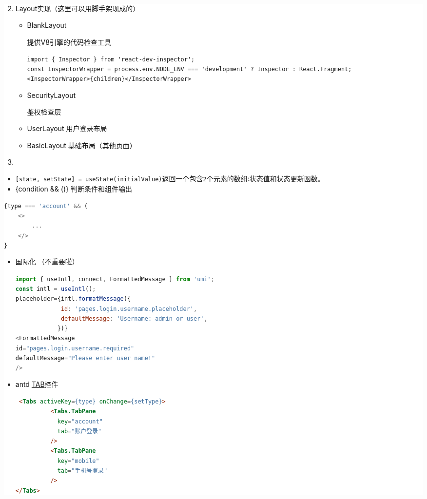      

  2. Layout实现（这里可以用脚手架现成的）

     + BlankLayout 

       提供V8引擎的代码检查工具

       ```tsx
       import { Inspector } from 'react-dev-inspector';
       const InspectorWrapper = process.env.NODE_ENV === 'development' ? Inspector : React.Fragment;
       <InspectorWrapper>{children}</InspectorWrapper>
       ```

     + SecurityLayout

       鉴权检查层

     + UserLayout 用户登录布局

     + BasicLayout 基础布局（其他页面）

  3. 

- `[state, setState] = useState(initialValue)`返回一个包含`2`个元素的数组:状态值和状态更新函数。
- {condition && ()} 判断条件和组件输出

```js
{type === 'account' && (
    <>
    	...
    </>
}
```

+ 国际化 （不重要啦）

  ```js
  import { useIntl, connect, FormattedMessage } from 'umi';
  const intl = useIntl();
  placeholder={intl.formatMessage({
               id: 'pages.login.username.placeholder',
               defaultMessage: 'Username: admin or user',
              })}
  <FormattedMessage
  id="pages.login.username.required"
  defaultMessage="Please enter user name!"
  />
  ```

  

+ antd [TAB](https://ant.design/components/tabs-cn/)控件

  ```html
   <Tabs activeKey={type} onChange={setType}>
            <Tabs.TabPane
              key="account"
              tab="账户登录"
            />
            <Tabs.TabPane
              key="mobile"
              tab="手机号登录"
            />
  </Tabs>
  ```
